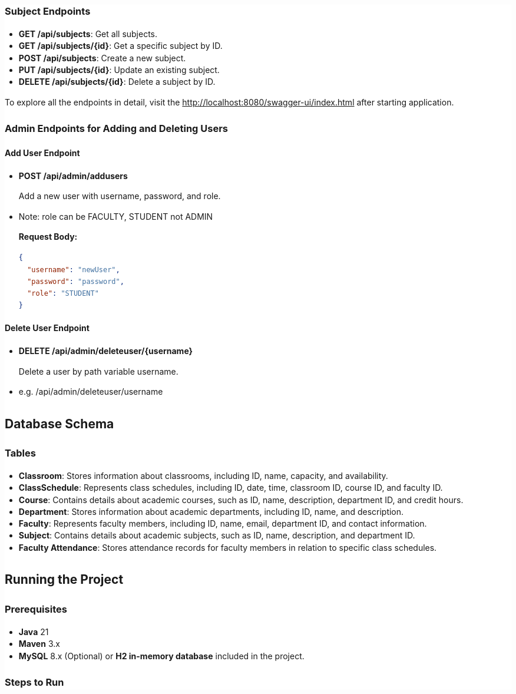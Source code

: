### Subject Endpoints

- **GET /api/subjects**: Get all subjects.
- **GET /api/subjects/{id}**: Get a specific subject by ID.
- **POST /api/subjects**: Create a new subject.
- **PUT /api/subjects/{id}**: Update an existing subject.
- **DELETE /api/subjects/{id}**: Delete a subject by ID.

To explore all the endpoints in detail, visit the [http://localhost:8080/swagger-ui/index.html](http://localhost:8080/swagger-ui/index.html) 
after starting application.

### Admin Endpoints for Adding and Deleting Users

#### Add User Endpoint

- **POST /api/admin/addusers**

  Add a new user with username, password, and role.
- Note: role can be FACULTY, STUDENT not ADMIN

  **Request Body:**
  ```json
  {
    "username": "newUser",
    "password": "password",
    "role": "STUDENT"
  }
  
#### Delete User Endpoint

- **DELETE /api/admin/deleteuser/{username}**

  Delete a user by path variable username.
- e.g. /api/admin/deleteuser/username

## Database Schema

### Tables

- **Classroom**: Stores information about classrooms, including ID, name, capacity, and availability.
- **ClassSchedule**: Represents class schedules, including ID, date, time, classroom ID, course ID, and faculty ID.
- **Course**: Contains details about academic courses, such as ID, name, description, department ID, and credit hours.
- **Department**: Stores information about academic departments, including ID, name, and description.
- **Faculty**: Represents faculty members, including ID, name, email, department ID, and contact information.
- **Subject**: Contains details about academic subjects, such as ID, name, description, and department ID.
- **Faculty Attendance**: Stores attendance records for faculty members in relation to specific class schedules.

## Running the Project

### Prerequisites

- **Java** 21
- **Maven** 3.x
- **MySQL** 8.x (Optional) or **H2 in-memory database** included in the project.

### Steps to Run

  ```